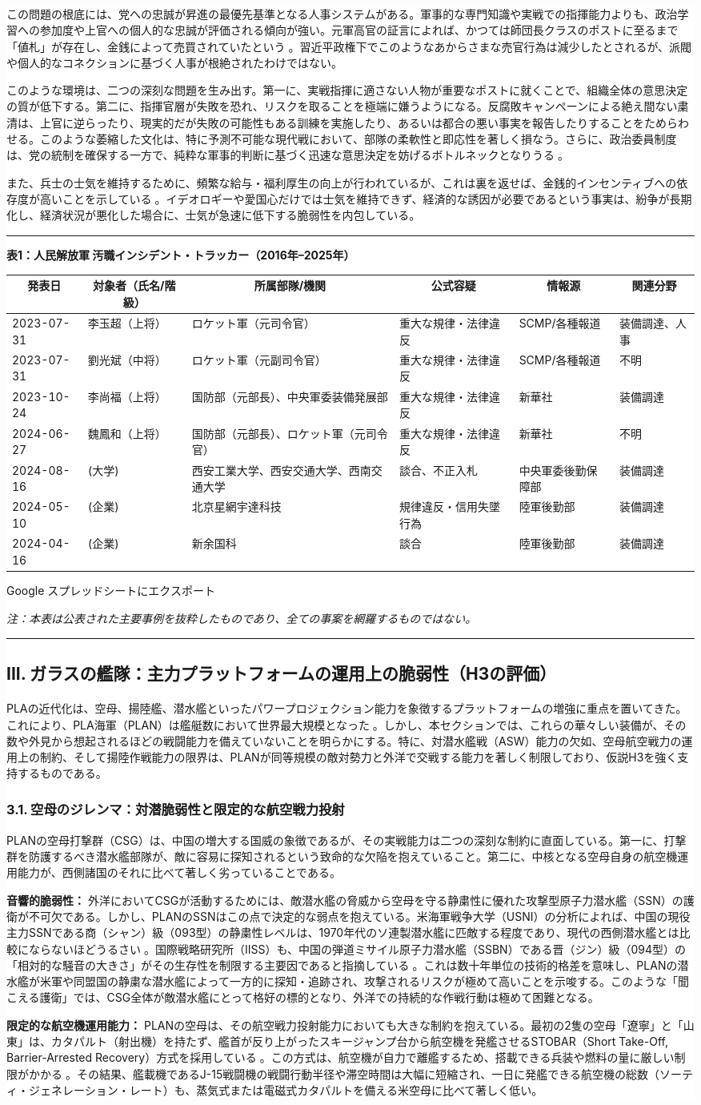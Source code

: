 この問題の根底には、党への忠誠が昇進の最優先基準となる人事システムがある。軍事的な専門知識や実戦での指揮能力よりも、政治学習への参加度や上官への個人的な忠誠が評価される傾向が強い。元軍高官の証言によれば、かつては師団長クラスのポストに至るまで「値札」が存在し、金銭によって売買されていたという 。習近平政権下でこのようなあからさまな売官行為は減少したとされるが、派閥や個人的なコネクションに基づく人事が根絶されたわけではない。  

このような環境は、二つの深刻な問題を生み出す。第一に、実戦指揮に適さない人物が重要なポストに就くことで、組織全体の意思決定の質が低下する。第二に、指揮官層が失敗を恐れ、リスクを取ることを極端に嫌うようになる。反腐敗キャンペーンによる絶え間ない粛清は、上官に逆らったり、現実的だが失敗の可能性もある訓練を実施したり、あるいは都合の悪い事実を報告したりすることをためらわせる。このような萎縮した文化は、特に予測不可能な現代戦において、部隊の柔軟性と即応性を著しく損なう。さらに、政治委員制度は、党の統制を確保する一方で、純粋な軍事的判断に基づく迅速な意思決定を妨げるボトルネックとなりうる 。  

また、兵士の士気を維持するために、頻繁な給与・福利厚生の向上が行われているが、これは裏を返せば、金銭的インセンティブへの依存度が高いことを示している 。イデオロギーや愛国心だけでは士気を維持できず、経済的な誘因が必要であるという事実は、紛争が長期化し、経済状況が悪化した場合に、士気が急速に低下する脆弱性を内包している。  

---

**表1：人民解放軍 汚職インシデント・トラッカー（2016年–2025年）**

|発表日|対象者（氏名/階級）|所属部隊/機関|公式容疑|情報源|関連分野|
|---|---|---|---|---|---|
|2023-07-31|李玉超（上将）|ロケット軍（元司令官）|重大な規律・法律違反|SCMP/各種報道|装備調達、人事|
|2023-07-31|劉光斌（中将）|ロケット軍（元副司令官）|重大な規律・法律違反|SCMP/各種報道|不明|
|2023-10-24|李尚福（上将）|国防部（元部長）、中央軍委装備発展部|重大な規律・法律違反|新華社|装備調達|
|2024-06-27|魏鳳和（上将）|国防部（元部長）、ロケット軍（元司令官）|重大な規律・法律違反|新華社|不明|
|2024-08-16|(大学)|西安工業大学、西安交通大学、西南交通大学|談合、不正入札|中央軍委後勤保障部|装備調達|
|2024-05-10|(企業)|北京星網宇達科技|規律違反・信用失墜行為|陸軍後勤部|装備調達|
|2024-04-16|(企業)|新余国科|談合|陸軍後勤部|装備調達|

Google スプレッドシートにエクスポート

_注：本表は公表された主要事例を抜粋したものであり、全ての事案を網羅するものではない。_

---

## III. ガラスの艦隊：主力プラットフォームの運用上の脆弱性（H3の評価）

PLAの近代化は、空母、揚陸艦、潜水艦といったパワープロジェクション能力を象徴するプラットフォームの増強に重点を置いてきた。これにより、PLA海軍（PLAN）は艦艇数において世界最大規模となった 。しかし、本セクションでは、これらの華々しい装備が、その数や外見から想起されるほどの戦闘能力を備えていないことを明らかにする。特に、対潜水艦戦（ASW）能力の欠如、空母航空戦力の運用上の制約、そして揚陸作戦能力の限界は、PLANが同等規模の敵対勢力と外洋で交戦する能力を著しく制限しており、仮説H3を強く支持するものである。  

### 3.1. 空母のジレンマ：対潜脆弱性と限定的な航空戦力投射

PLANの空母打撃群（CSG）は、中国の増大する国威の象徴であるが、その実戦能力は二つの深刻な制約に直面している。第一に、打撃群を防護するべき潜水艦部隊が、敵に容易に探知されるという致命的な欠陥を抱えていること。第二に、中核となる空母自身の航空機運用能力が、西側諸国のそれに比べて著しく劣っていることである。

**音響的脆弱性：** 外洋においてCSGが活動するためには、敵潜水艦の脅威から空母を守る静粛性に優れた攻撃型原子力潜水艦（SSN）の護衛が不可欠である。しかし、PLANのSSNはこの点で決定的な弱点を抱えている。米海軍戦争大学（USNI）の分析によれば、中国の現役主力SSNである商（シャン）級（093型）の静粛性レベルは、1970年代のソ連製潜水艦に匹敵する程度であり、現代の西側潜水艦とは比較にならないほどうるさい 。国際戦略研究所（IISS）も、中国の弾道ミサイル原子力潜水艦（SSBN）である晋（ジン）級（094型）の「相対的な騒音の大きさ」がその生存性を制限する主要因であると指摘している 。これは数十年単位の技術的格差を意味し、PLANの潜水艦が米軍や同盟国の静粛な潜水艦によって一方的に探知・追跡され、攻撃されるリスクが極めて高いことを示唆する。このような「聞こえる護衛」では、CSG全体が敵潜水艦にとって格好の標的となり、外洋での持続的な作戦行動は極めて困難となる。  

**限定的な航空機運用能力：** PLANの空母は、その航空戦力投射能力においても大きな制約を抱えている。最初の2隻の空母「遼寧」と「山東」は、カタパルト（射出機）を持たず、艦首が反り上がったスキージャンプ台から航空機を発艦させるSTOBAR（Short Take-Off, Barrier-Arrested Recovery）方式を採用している 。この方式は、航空機が自力で離艦するため、搭載できる兵装や燃料の量に厳しい制限がかかる 。その結果、艦載機であるJ-15戦闘機の戦闘行動半径や滞空時間は大幅に短縮され、一日に発艦できる航空機の総数（ソーティ・ジェネレーション・レート）も、蒸気式または電磁式カタパルトを備える米空母に比べて著しく低い。  
